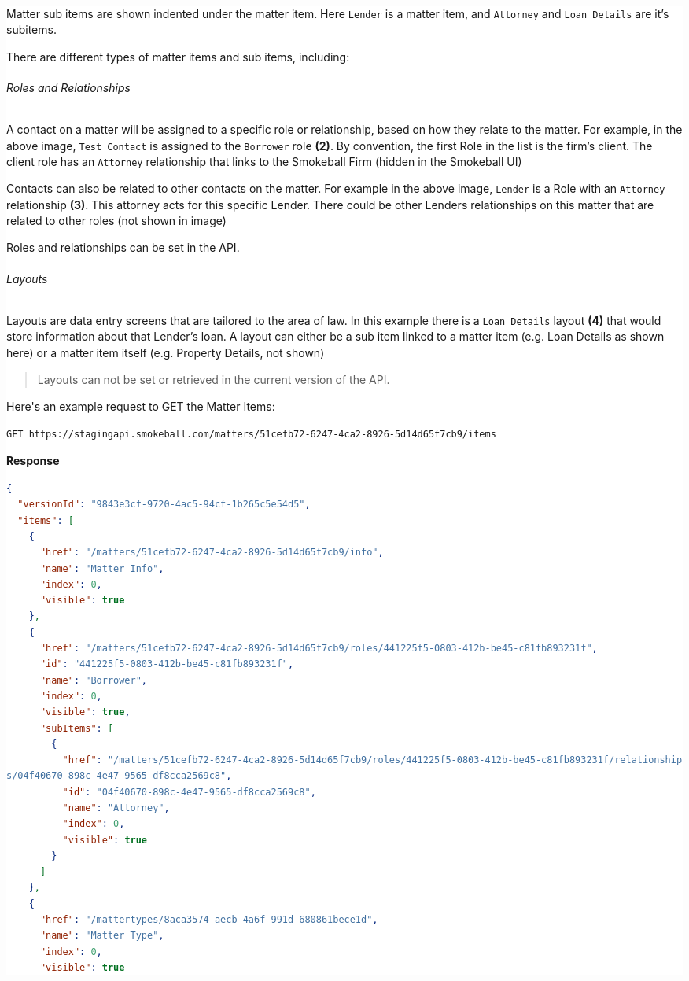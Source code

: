Matter sub items are shown indented under the matter item. Here `Lender` is a matter item, and `Attorney` and `Loan Details` are it’s subitems.

There are different types of matter items and sub items, including:
####

###### Roles and Relationships
A contact on a matter will be assigned to a specific role or relationship, based on how they relate to the matter. For example, in the above image, `Test Contact` is assigned to the `Borrower` role **(2)**. By convention, the first Role in the list is the firm’s client. The client role has an `Attorney` relationship that links to the Smokeball Firm (hidden in the Smokeball UI)

Contacts can also be related to other contacts on the matter. For example in the above image, `Lender` is a Role with an `Attorney` relationship **(3)**. This attorney acts for this specific Lender. There could be other Lenders relationships on this matter that are related to other roles (not shown in image)

Roles and relationships can be set in the API.
####
###### Layouts
Layouts are data entry screens that are tailored to the area of law. In this example there is a `Loan Details` layout **(4)** that would store information about that Lender’s loan. A layout can either be a sub item linked to a matter item (e.g. Loan Details as shown here) or a matter item itself (e.g. Property Details, not shown)

> Layouts can not be set or retrieved in the current version of the API.

Here's an example request to GET the Matter Items:

``` http
GET https://stagingapi.smokeball.com/matters/51cefb72-6247-4ca2-8926-5d14d65f7cb9/items
```

**Response**
``` json
{
  "versionId": "9843e3cf-9720-4ac5-94cf-1b265c5e54d5",
  "items": [
    {
      "href": "/matters/51cefb72-6247-4ca2-8926-5d14d65f7cb9/info",
      "name": "Matter Info",
      "index": 0,
      "visible": true
    },
    {
      "href": "/matters/51cefb72-6247-4ca2-8926-5d14d65f7cb9/roles/441225f5-0803-412b-be45-c81fb893231f",
      "id": "441225f5-0803-412b-be45-c81fb893231f",
      "name": "Borrower",
      "index": 0,
      "visible": true,
      "subItems": [
        {
          "href": "/matters/51cefb72-6247-4ca2-8926-5d14d65f7cb9/roles/441225f5-0803-412b-be45-c81fb893231f/relationships/04f40670-898c-4e47-9565-df8cca2569c8",
          "id": "04f40670-898c-4e47-9565-df8cca2569c8",
          "name": "Attorney",
          "index": 0,
          "visible": true
        }
      ]
    },
    {
      "href": "/mattertypes/8aca3574-aecb-4a6f-991d-680861bece1d",
      "name": "Matter Type",
      "index": 0,
      "visible": true
```